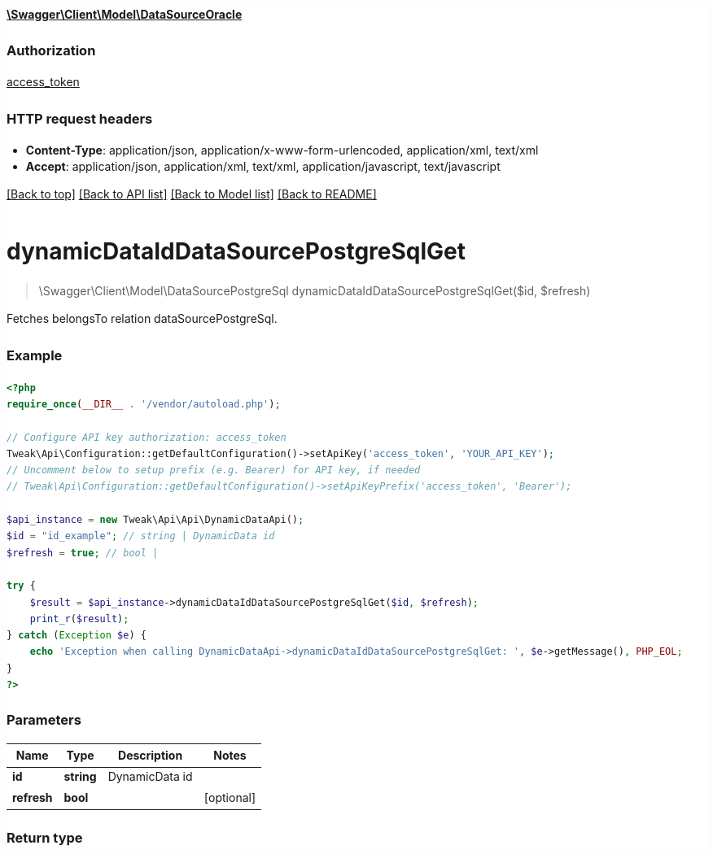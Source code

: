 [**\Swagger\Client\Model\DataSourceOracle**](../Model/DataSourceOracle.md)

### Authorization

[access_token](../../README.md#access_token)

### HTTP request headers

 - **Content-Type**: application/json, application/x-www-form-urlencoded, application/xml, text/xml
 - **Accept**: application/json, application/xml, text/xml, application/javascript, text/javascript

[[Back to top]](#) [[Back to API list]](../../README.md#documentation-for-api-endpoints) [[Back to Model list]](../../README.md#documentation-for-models) [[Back to README]](../../README.md)

# **dynamicDataIdDataSourcePostgreSqlGet**
> \Swagger\Client\Model\DataSourcePostgreSql dynamicDataIdDataSourcePostgreSqlGet($id, $refresh)

Fetches belongsTo relation dataSourcePostgreSql.

### Example
```php
<?php
require_once(__DIR__ . '/vendor/autoload.php');

// Configure API key authorization: access_token
Tweak\Api\Configuration::getDefaultConfiguration()->setApiKey('access_token', 'YOUR_API_KEY');
// Uncomment below to setup prefix (e.g. Bearer) for API key, if needed
// Tweak\Api\Configuration::getDefaultConfiguration()->setApiKeyPrefix('access_token', 'Bearer');

$api_instance = new Tweak\Api\Api\DynamicDataApi();
$id = "id_example"; // string | DynamicData id
$refresh = true; // bool | 

try {
    $result = $api_instance->dynamicDataIdDataSourcePostgreSqlGet($id, $refresh);
    print_r($result);
} catch (Exception $e) {
    echo 'Exception when calling DynamicDataApi->dynamicDataIdDataSourcePostgreSqlGet: ', $e->getMessage(), PHP_EOL;
}
?>
```

### Parameters

Name | Type | Description  | Notes
------------- | ------------- | ------------- | -------------
 **id** | **string**| DynamicData id |
 **refresh** | **bool**|  | [optional]

### Return type
